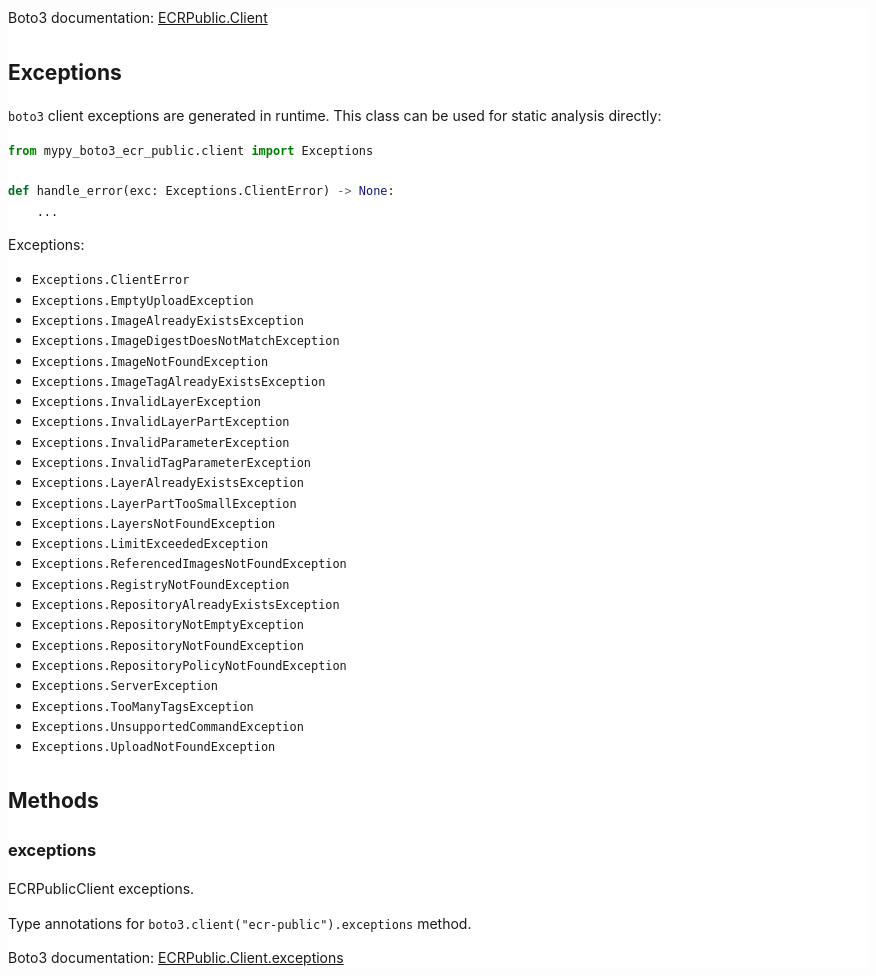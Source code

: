 Boto3 documentation:
[ECRPublic.Client](https://boto3.amazonaws.com/v1/documentation/api/latest/reference/services/ecr-public.html#ECRPublic.Client)

## Exceptions

`boto3` client exceptions are generated in runtime. This class can be used for
static analysis directly:

```python
from mypy_boto3_ecr_public.client import Exceptions

def handle_error(exc: Exceptions.ClientError) -> None:
    ...
```

Exceptions:

- `Exceptions.ClientError`
- `Exceptions.EmptyUploadException`
- `Exceptions.ImageAlreadyExistsException`
- `Exceptions.ImageDigestDoesNotMatchException`
- `Exceptions.ImageNotFoundException`
- `Exceptions.ImageTagAlreadyExistsException`
- `Exceptions.InvalidLayerException`
- `Exceptions.InvalidLayerPartException`
- `Exceptions.InvalidParameterException`
- `Exceptions.InvalidTagParameterException`
- `Exceptions.LayerAlreadyExistsException`
- `Exceptions.LayerPartTooSmallException`
- `Exceptions.LayersNotFoundException`
- `Exceptions.LimitExceededException`
- `Exceptions.ReferencedImagesNotFoundException`
- `Exceptions.RegistryNotFoundException`
- `Exceptions.RepositoryAlreadyExistsException`
- `Exceptions.RepositoryNotEmptyException`
- `Exceptions.RepositoryNotFoundException`
- `Exceptions.RepositoryPolicyNotFoundException`
- `Exceptions.ServerException`
- `Exceptions.TooManyTagsException`
- `Exceptions.UnsupportedCommandException`
- `Exceptions.UploadNotFoundException`

## Methods

### exceptions

ECRPublicClient exceptions.

Type annotations for `boto3.client("ecr-public").exceptions` method.

Boto3 documentation:
[ECRPublic.Client.exceptions](https://boto3.amazonaws.com/v1/documentation/api/latest/reference/services/ecr-public.html#ECRPublic.Client.exceptions)
